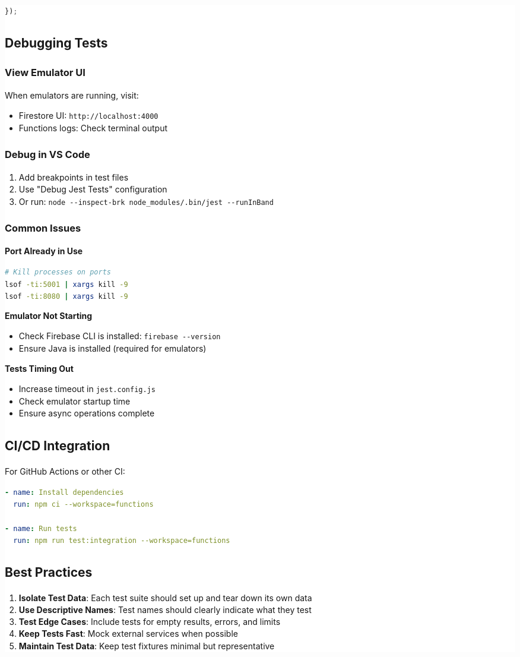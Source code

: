 ```typescript
});
```

## Debugging Tests

### View Emulator UI
When emulators are running, visit:
- Firestore UI: `http://localhost:4000`
- Functions logs: Check terminal output

### Debug in VS Code
1. Add breakpoints in test files
2. Use "Debug Jest Tests" configuration
3. Or run: `node --inspect-brk node_modules/.bin/jest --runInBand`

### Common Issues

**Port Already in Use**
```bash
# Kill processes on ports
lsof -ti:5001 | xargs kill -9
lsof -ti:8080 | xargs kill -9
```

**Emulator Not Starting**
- Check Firebase CLI is installed: `firebase --version`
- Ensure Java is installed (required for emulators)

**Tests Timing Out**
- Increase timeout in `jest.config.js`
- Check emulator startup time
- Ensure async operations complete

## CI/CD Integration

For GitHub Actions or other CI:
```yaml
- name: Install dependencies
  run: npm ci --workspace=functions

- name: Run tests
  run: npm run test:integration --workspace=functions
```

## Best Practices

1. **Isolate Test Data**: Each test suite should set up and tear down its own data
2. **Use Descriptive Names**: Test names should clearly indicate what they test
3. **Test Edge Cases**: Include tests for empty results, errors, and limits
4. **Keep Tests Fast**: Mock external services when possible
5. **Maintain Test Data**: Keep test fixtures minimal but representative
